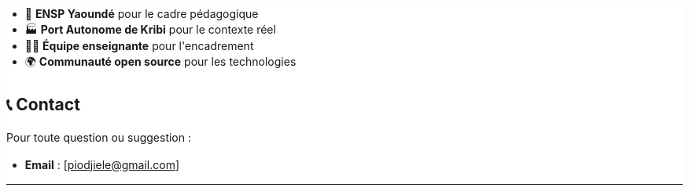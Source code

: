 - 🏫 **ENSP Yaoundé** pour le cadre pédagogique
- 🏭 **Port Autonome de Kribi** pour le contexte réel
- 👨‍🏫 **Équipe enseignante** pour l'encadrement
- 🌍 **Communauté open source** pour les technologies

## 📞 Contact

Pour toute question ou suggestion :

-  **Email** : [piodjiele@gmail.com]

---

